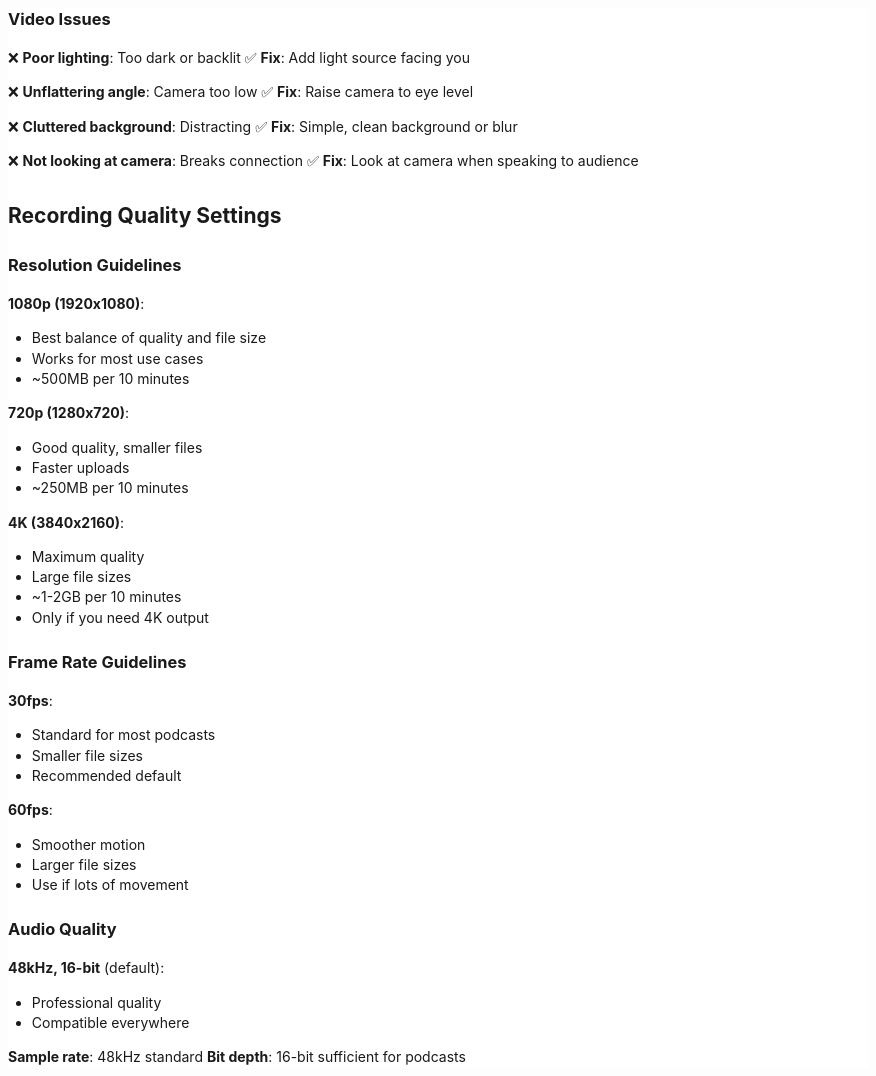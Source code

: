 ### Video Issues

❌ **Poor lighting**: Too dark or backlit
✅ **Fix**: Add light source facing you

❌ **Unflattering angle**: Camera too low
✅ **Fix**: Raise camera to eye level

❌ **Cluttered background**: Distracting
✅ **Fix**: Simple, clean background or blur

❌ **Not looking at camera**: Breaks connection
✅ **Fix**: Look at camera when speaking to audience

## Recording Quality Settings

### Resolution Guidelines

**1080p (1920x1080)**:
- Best balance of quality and file size
- Works for most use cases
- ~500MB per 10 minutes

**720p (1280x720)**:
- Good quality, smaller files
- Faster uploads
- ~250MB per 10 minutes

**4K (3840x2160)**:
- Maximum quality
- Large file sizes
- ~1-2GB per 10 minutes
- Only if you need 4K output

### Frame Rate Guidelines

**30fps**:
- Standard for most podcasts
- Smaller file sizes
- Recommended default

**60fps**:
- Smoother motion
- Larger file sizes
- Use if lots of movement

### Audio Quality

**48kHz, 16-bit** (default):
- Professional quality
- Compatible everywhere

**Sample rate**: 48kHz standard
**Bit depth**: 16-bit sufficient for podcasts
